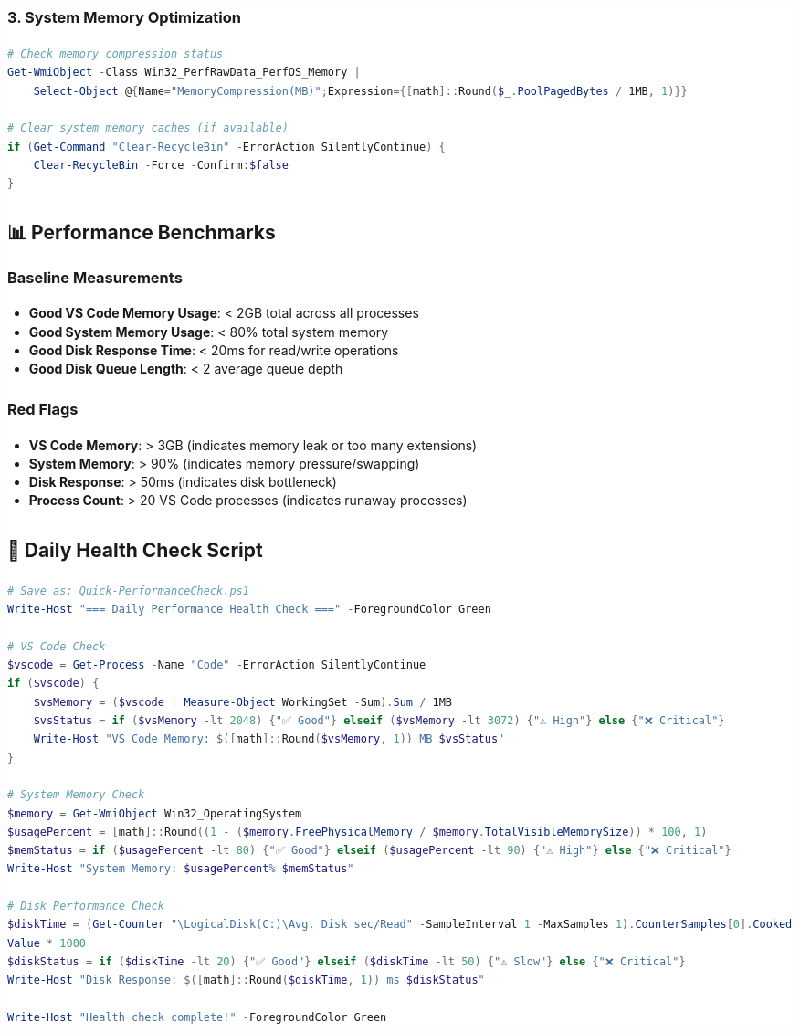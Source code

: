 ### 3. System Memory Optimization

```powershell
# Check memory compression status
Get-WmiObject -Class Win32_PerfRawData_PerfOS_Memory |
    Select-Object @{Name="MemoryCompression(MB)";Expression={[math]::Round($_.PoolPagedBytes / 1MB, 1)}}

# Clear system memory caches (if available)
if (Get-Command "Clear-RecycleBin" -ErrorAction SilentlyContinue) {
    Clear-RecycleBin -Force -Confirm:$false
}
```

## 📊 Performance Benchmarks

### Baseline Measurements

- **Good VS Code Memory Usage**: < 2GB total across all processes
- **Good System Memory Usage**: < 80% total system memory
- **Good Disk Response Time**: < 20ms for read/write operations
- **Good Disk Queue Length**: < 2 average queue depth

### Red Flags

- **VS Code Memory**: > 3GB (indicates memory leak or too many extensions)
- **System Memory**: > 90% (indicates memory pressure/swapping)
- **Disk Response**: > 50ms (indicates disk bottleneck)
- **Process Count**: > 20 VS Code processes (indicates runaway processes)

## 🔄 Daily Health Check Script

```powershell
# Save as: Quick-PerformanceCheck.ps1
Write-Host "=== Daily Performance Health Check ===" -ForegroundColor Green

# VS Code Check
$vscode = Get-Process -Name "Code" -ErrorAction SilentlyContinue
if ($vscode) {
    $vsMemory = ($vscode | Measure-Object WorkingSet -Sum).Sum / 1MB
    $vsStatus = if ($vsMemory -lt 2048) {"✅ Good"} elseif ($vsMemory -lt 3072) {"⚠️ High"} else {"❌ Critical"}
    Write-Host "VS Code Memory: $([math]::Round($vsMemory, 1)) MB $vsStatus"
}

# System Memory Check
$memory = Get-WmiObject Win32_OperatingSystem
$usagePercent = [math]::Round((1 - ($memory.FreePhysicalMemory / $memory.TotalVisibleMemorySize)) * 100, 1)
$memStatus = if ($usagePercent -lt 80) {"✅ Good"} elseif ($usagePercent -lt 90) {"⚠️ High"} else {"❌ Critical"}
Write-Host "System Memory: $usagePercent% $memStatus"

# Disk Performance Check
$diskTime = (Get-Counter "\LogicalDisk(C:)\Avg. Disk sec/Read" -SampleInterval 1 -MaxSamples 1).CounterSamples[0].CookedValue * 1000
$diskStatus = if ($diskTime -lt 20) {"✅ Good"} elseif ($diskTime -lt 50) {"⚠️ Slow"} else {"❌ Critical"}
Write-Host "Disk Response: $([math]::Round($diskTime, 1)) ms $diskStatus"

Write-Host "Health check complete!" -ForegroundColor Green
```

